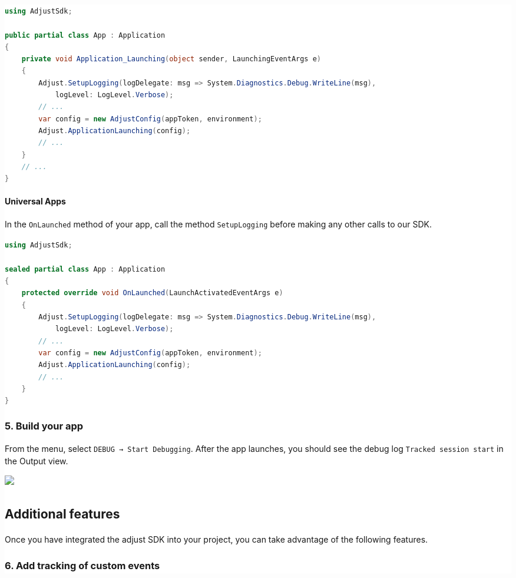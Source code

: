 ```cs
using AdjustSdk;

public partial class App : Application
{
    private void Application_Launching(object sender, LaunchingEventArgs e)
    {
        Adjust.SetupLogging(logDelegate: msg => System.Diagnostics.Debug.WriteLine(msg),
            logLevel: LogLevel.Verbose);
        // ...
        var config = new AdjustConfig(appToken, environment);
        Adjust.ApplicationLaunching(config);
        // ...
    }
    // ...
}
```

#### Universal Apps

In the `OnLaunched` method of your app, call the method `SetupLogging` 
before making any other calls to our SDK.

```cs
using AdjustSdk;

sealed partial class App : Application
{
    protected override void OnLaunched(LaunchActivatedEventArgs e)
    {
        Adjust.SetupLogging(logDelegate: msg => System.Diagnostics.Debug.WriteLine(msg),
            logLevel: LogLevel.Verbose);
        // ...
        var config = new AdjustConfig(appToken, environment);
        Adjust.ApplicationLaunching(config);
        // ...
    }
}
```

### 5. Build your app

From the menu, select `DEBUG → Start Debugging`. After the app launches, you
should see the debug log `Tracked session start` in the Output view.

![][run_app]

## Additional features

Once you have integrated the adjust SDK into your project, you can take
advantage of the following features.

### 6. Add tracking of custom events


[adjust.com]: http://www.adjust.com
[dashboard]: http://www.adjust.com
[nuget]: http://nuget.org/packages/Adjust
[nuget_click]: https://raw.github.com/adjust/adjust_sdk/master/Resources/windows/01_nuget_console_click.png
[nuget_install]: https://raw.github.com/adjust/adjust_sdk/master/Resources/windows/02_nuget_install.png
[wp_capabilities]: https://raw.github.com/adjust/adjust_sdk/master/Resources/windows/03_windows_phone_capabilities.png
[wp_app_integration]: https://raw.github.com/adjust/adjust_sdk/master/Resources/windows/04_wp_app_integration.png
[ws_app_integration]: https://raw.github.com/adjust/adjust_sdk/master/Resources/windows/05_ws_app_integration.png
[run_app]: https://raw.github.com/adjust/adjust_sdk/master/Resources/windows/06_run_app.png
[attribution-data]: https://github.com/adjust/sdks/blob/master/doc/attribution-data.md
[dashboard]:     http://adjust.com
[releases]:      https://github.com/adjust/adjust_android_sdk/releases
[import_module]: https://raw.github.com/adjust/sdks/master/Resources/android/v4/01_import_module.png
[select_module]: https://raw.github.com/adjust/sdks/master/Resources/android/v4/02_select_module.png
[imported_module]: https://raw.github.com/adjust/sdks/master/Resources/android/v4/03_imported_module.png
[gradle_adjust]: https://raw.github.com/adjust/sdks/master/Resources/android/v4/04_gradle_adjust.png
[gradle_gps]: https://raw.github.com/adjust/sdks/master/Resources/android/v4/05_gradle_gps.png
[manifest_gps]: https://raw.github.com/adjust/sdks/master/Resources/android/v4/06_manifest_gps.png
[manifest_permissions]: https://raw.github.com/adjust/sdks/master/Resources/android/v4/07_manifest_permissions.png
[proguard]: https://raw.github.com/adjust/sdks/master/Resources/android/v4/08_proguard.png
[receiver]: https://raw.github.com/adjust/sdks/master/Resources/android/v4/09_receiver.png
[application_class]: https://raw.github.com/adjust/sdks/master/Resources/android/v4/11_application_class.png
[manifest_application]: https://raw.github.com/adjust/sdks/master/Resources/android/v4/12_manifest_application.png
[application_config]: https://raw.github.com/adjust/sdks/master/Resources/android/v4/13_application_config.png
[activity]: https://raw.github.com/adjust/sdks/master/Resources/android/v4/14_activity.png
[log_message]: https://raw.github.com/adjust/sdks/master/Resources/android/v4/15_log_message.png
[callbacks-guide]:      https://docs.adjust.com/en/callbacks
[event-tracking]:       https://docs.adjust.com/en/event-tracking
[special-partners]:     https://docs.adjust.com/en/special-partners
[example]:              https://github.com/adjust/windows_sdk/tree/master/Adjust
[currency-conversion]:  https://docs.adjust.com/en/event-tracking/#tracking-purchases-in-different-currencies